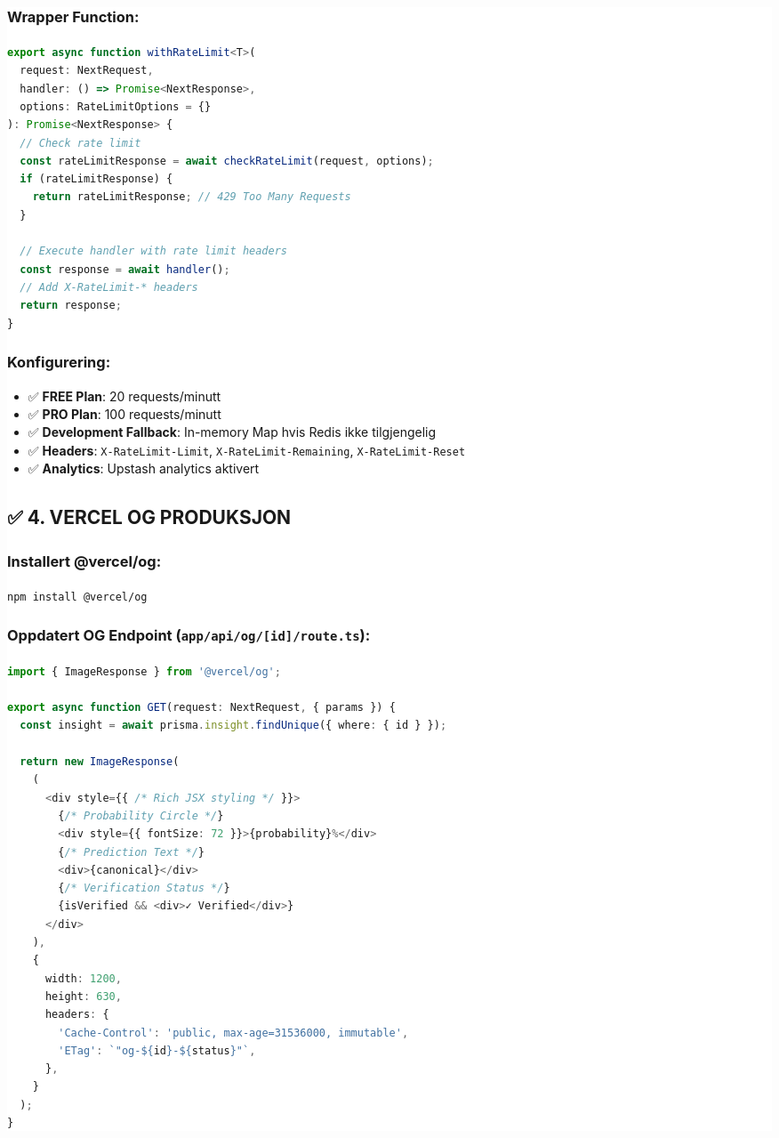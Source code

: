 ### **Wrapper Function:**
```typescript
export async function withRateLimit<T>(
  request: NextRequest,
  handler: () => Promise<NextResponse>,
  options: RateLimitOptions = {}
): Promise<NextResponse> {
  // Check rate limit
  const rateLimitResponse = await checkRateLimit(request, options);
  if (rateLimitResponse) {
    return rateLimitResponse; // 429 Too Many Requests
  }
  
  // Execute handler with rate limit headers
  const response = await handler();
  // Add X-RateLimit-* headers
  return response;
}
```

### **Konfigurering:**
- ✅ **FREE Plan**: 20 requests/minutt
- ✅ **PRO Plan**: 100 requests/minutt  
- ✅ **Development Fallback**: In-memory Map hvis Redis ikke tilgjengelig
- ✅ **Headers**: `X-RateLimit-Limit`, `X-RateLimit-Remaining`, `X-RateLimit-Reset`
- ✅ **Analytics**: Upstash analytics aktivert

## ✅ **4. VERCEL OG PRODUKSJON**

### **Installert @vercel/og:**
```bash
npm install @vercel/og
```

### **Oppdatert OG Endpoint (`app/api/og/[id]/route.ts`):**
```typescript
import { ImageResponse } from '@vercel/og';

export async function GET(request: NextRequest, { params }) {
  const insight = await prisma.insight.findUnique({ where: { id } });
  
  return new ImageResponse(
    (
      <div style={{ /* Rich JSX styling */ }}>
        {/* Probability Circle */}
        <div style={{ fontSize: 72 }}>{probability}%</div>
        {/* Prediction Text */}
        <div>{canonical}</div>
        {/* Verification Status */}
        {isVerified && <div>✓ Verified</div>}
      </div>
    ),
    {
      width: 1200,
      height: 630,
      headers: {
        'Cache-Control': 'public, max-age=31536000, immutable',
        'ETag': `"og-${id}-${status}"`,
      },
    }
  );
}
```
